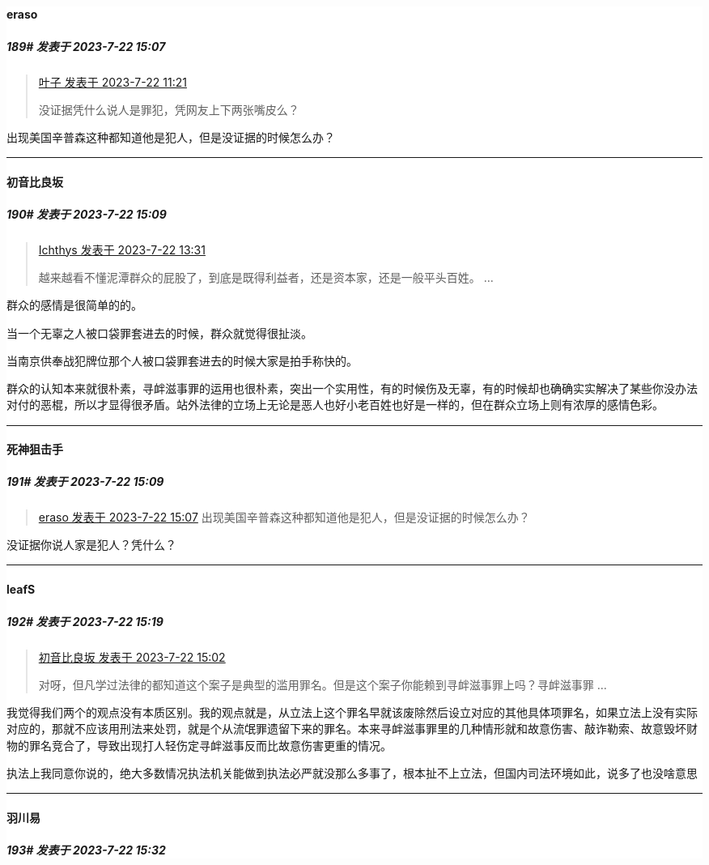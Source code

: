 ####  eraso  
##### 189#       发表于 2023-7-22 15:07

<blockquote><a href="httphttps://bbs.saraba1st.com/2b/forum.php?mod=redirect&amp;goto=findpost&amp;pid=61748039&amp;ptid=2145339" target="_blank">叶子 发表于 2023-7-22 11:21</a>

没证据凭什么说人是罪犯，凭网友上下两张嘴皮么？</blockquote>
出现美国辛普森这种都知道他是犯人，但是没证据的时候怎么办？

*****

####  初音比良坂  
##### 190#       发表于 2023-7-22 15:09

<blockquote><a href="httphttps://bbs.saraba1st.com/2b/forum.php?mod=redirect&amp;goto=findpost&amp;pid=61749236&amp;ptid=2145339" target="_blank">Ichthys 发表于 2023-7-22 13:31</a>

越来越看不懂泥潭群众的屁股了，到底是既得利益者，还是资本家，还是一般平头百姓。 ...</blockquote>
群众的感情是很简单的的。

当一个无辜之人被口袋罪套进去的时候，群众就觉得很扯淡。

当南京供奉战犯牌位那个人被口袋罪套进去的时候大家是拍手称快的。

群众的认知本来就很朴素，寻衅滋事罪的运用也很朴素，突出一个实用性，有的时候伤及无辜，有的时候却也确确实实解决了某些你没办法对付的恶棍，所以才显得很矛盾。站外法律的立场上无论是恶人也好小老百姓也好是一样的，但在群众立场上则有浓厚的感情色彩。

*****

####  死神狙击手  
##### 191#       发表于 2023-7-22 15:09

<blockquote><a href="httphttps://bbs.saraba1st.com/2b/forum.php?mod=redirect&amp;goto=findpost&amp;pid=61750144&amp;ptid=2145339" target="_blank">eraso 发表于 2023-7-22 15:07</a>
出现美国辛普森这种都知道他是犯人，但是没证据的时候怎么办？</blockquote>
没证据你说人家是犯人？凭什么？


*****

####  leafS  
##### 192#       发表于 2023-7-22 15:19

<blockquote><a href="httphttps://bbs.saraba1st.com/2b/forum.php?mod=redirect&amp;goto=findpost&amp;pid=61750098&amp;ptid=2145339" target="_blank">初音比良坂 发表于 2023-7-22 15:02</a>

对呀，但凡学过法律的都知道这个案子是典型的滥用罪名。但是这个案子你能赖到寻衅滋事罪上吗？寻衅滋事罪 ...</blockquote>
我觉得我们两个的观点没有本质区别。我的观点就是，从立法上这个罪名早就该废除然后设立对应的其他具体项罪名，如果立法上没有实际对应的，那就不应该用刑法来处罚，就是个从流氓罪遗留下来的罪名。本来寻衅滋事罪里的几种情形就和故意伤害、敲诈勒索、故意毁坏财物的罪名竞合了，导致出现打人轻伤定寻衅滋事反而比故意伤害更重的情况。

执法上我同意你说的，绝大多数情况执法机关能做到执法必严就没那么多事了，根本扯不上立法，但国内司法环境如此，说多了也没啥意思


*****

####  羽川易  
##### 193#       发表于 2023-7-22 15:32

